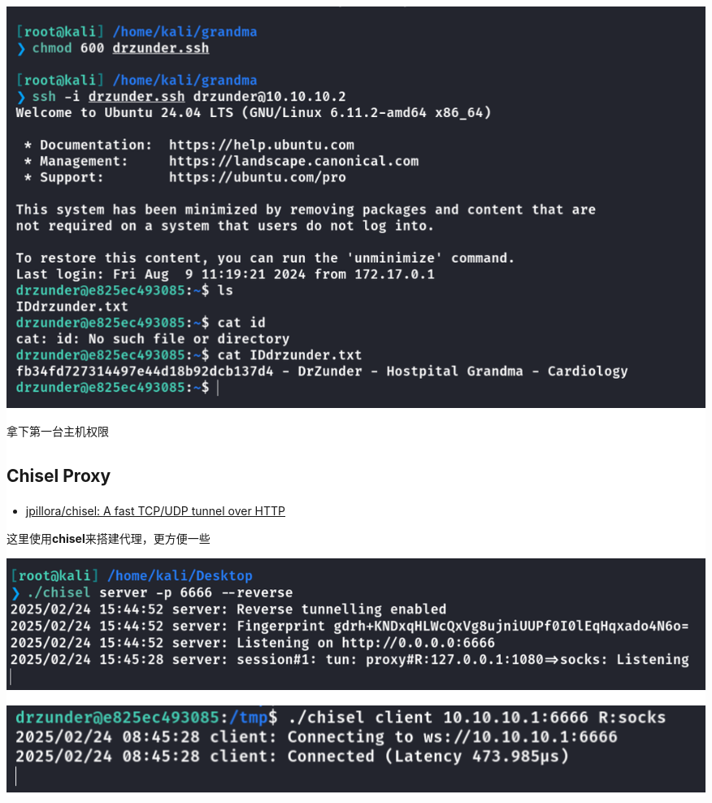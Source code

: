 ![](./images/image-118.png)

拿下第一台主机权限

## Chisel Proxy

- [jpillora/chisel: A fast TCP/UDP tunnel over HTTP](https://github.com/jpillora/chisel)

这里使用**chisel**来搭建代理，更方便一些

![](./images/image-121.png)

![](./images/image-122.png)
